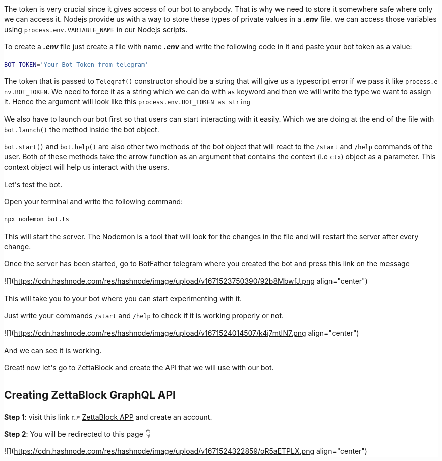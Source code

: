 The token is very crucial since it gives access of our bot to anybody. That is why we need to store it somewhere safe where only we can access it. Nodejs provide us with a way to store these types of private values in a ***.env*** file. we can access those variables using `process.env.VARIABLE_NAME` in our Nodejs scripts.

To create a ***.env*** file just create a file with name ***.env*** and write the following code in it and paste your bot token as a value:

```bash
BOT_TOKEN='Your Bot Token from telegram'
```

The token that is passed to `Telegraf()` constructor should be a string that will give us a typescript error if we pass it like `process.env.BOT_TOKEN`. We need to force it as a string which we can do with `as` keyword and then we will write the type we want to assign it. Hence the argument will look like this `process.env.BOT_TOKEN as string`

We also have to launch our bot first so that users can start interacting with it easily. Which we are doing at the end of the file with `bot.launch()` the method inside the bot object.

`bot.start()` and `bot.help()` are also other two methods of the bot object that will react to the `/start` and `/help` commands of the user. Both of these methods take the arrow function as an argument that contains the context (i.e `ctx`) object as a parameter. This context object will help us interact with the users.

Let's test the bot.

Open your terminal and write the following command:

```bash
npx nodemon bot.ts
```

This will start the server. The [Nodemon](https://www.npmjs.com/package/nodemon) is a tool that will look for the changes in the file and will restart the server after every change.

Once the server has been started, go to BotFather telegram where you created the bot and press this link on the message

![](https://cdn.hashnode.com/res/hashnode/image/upload/v1671523750390/92b8MbwfJ.png align="center")

This will take you to your bot where you can start experimenting with it.

Just write your commands `/start` and `/help` to check if it is working properly or not.

![](https://cdn.hashnode.com/res/hashnode/image/upload/v1671524014507/k4j7mtIN7.png align="center")

And we can see it is working.

Great! now let's go to ZettaBlock and create the API that we will use with our bot.

## Creating ZettaBlock GraphQL API

**Step 1**: visit this link 👉 [ZettaBlock APP](https://app.zettablock.com) and create an account.

**Step 2**: You will be redirected to this page 👇

![](https://cdn.hashnode.com/res/hashnode/image/upload/v1671524322859/oR5aETPLX.png align="center")
